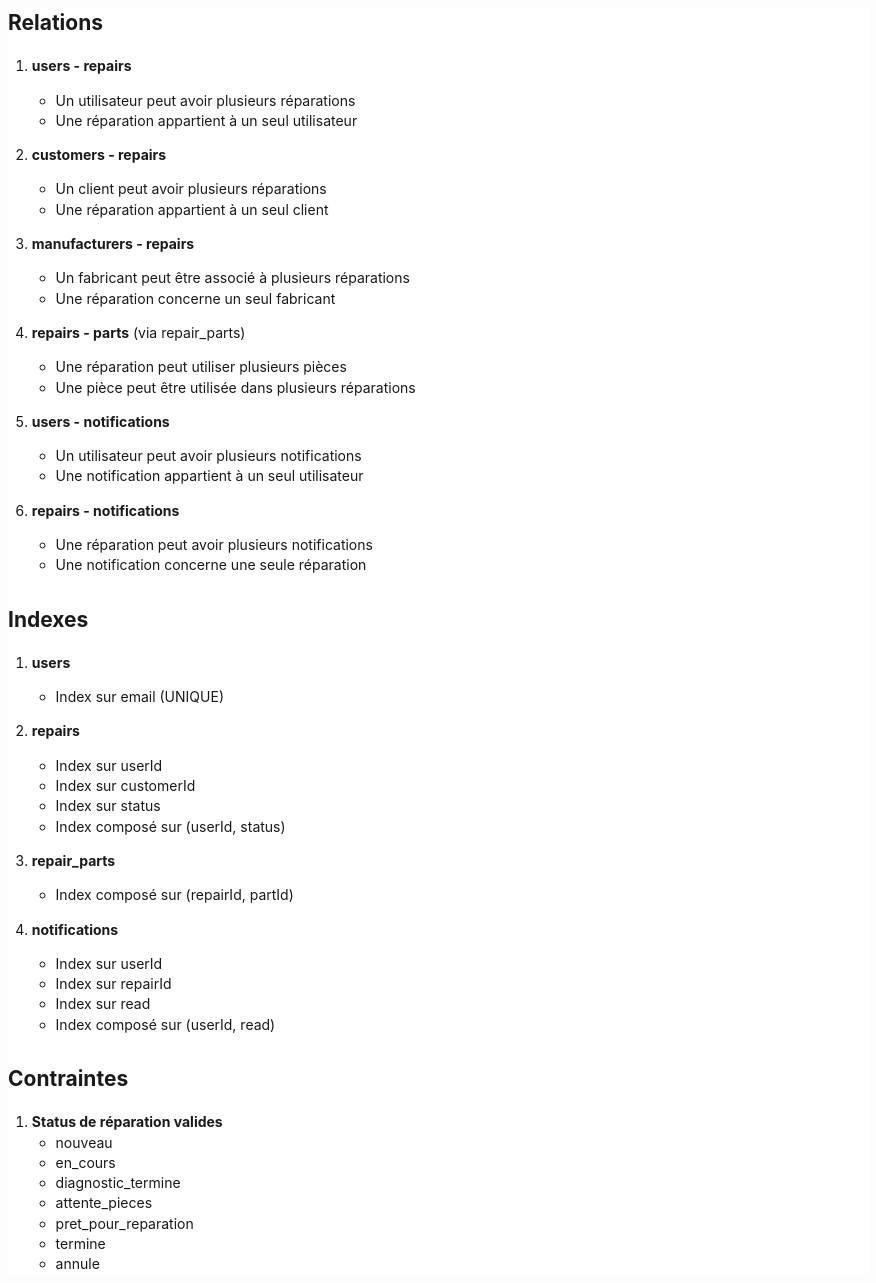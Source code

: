 ## Relations

1. **users - repairs**
   - Un utilisateur peut avoir plusieurs réparations
   - Une réparation appartient à un seul utilisateur

2. **customers - repairs**
   - Un client peut avoir plusieurs réparations
   - Une réparation appartient à un seul client

3. **manufacturers - repairs**
   - Un fabricant peut être associé à plusieurs réparations
   - Une réparation concerne un seul fabricant

4. **repairs - parts** (via repair_parts)
   - Une réparation peut utiliser plusieurs pièces
   - Une pièce peut être utilisée dans plusieurs réparations

5. **users - notifications**
   - Un utilisateur peut avoir plusieurs notifications
   - Une notification appartient à un seul utilisateur

6. **repairs - notifications**
   - Une réparation peut avoir plusieurs notifications
   - Une notification concerne une seule réparation

## Indexes

1. **users**
   - Index sur email (UNIQUE)

2. **repairs**
   - Index sur userId
   - Index sur customerId
   - Index sur status
   - Index composé sur (userId, status)

3. **repair_parts**
   - Index composé sur (repairId, partId)

4. **notifications**
   - Index sur userId
   - Index sur repairId
   - Index sur read
   - Index composé sur (userId, read)

## Contraintes

1. **Status de réparation valides**
   - nouveau
   - en_cours
   - diagnostic_termine
   - attente_pieces
   - pret_pour_reparation
   - termine
   - annule
